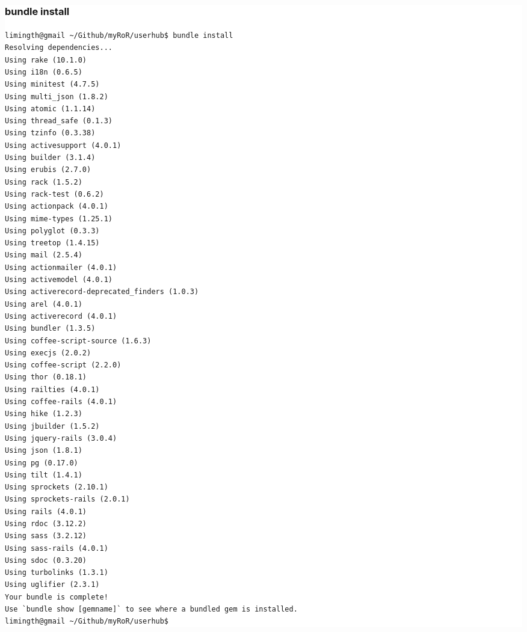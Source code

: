### bundle install
	limingth@gmail ~/Github/myRoR/userhub$ bundle install
	Resolving dependencies...
	Using rake (10.1.0) 
	Using i18n (0.6.5) 
	Using minitest (4.7.5) 
	Using multi_json (1.8.2) 
	Using atomic (1.1.14) 
	Using thread_safe (0.1.3) 
	Using tzinfo (0.3.38) 
	Using activesupport (4.0.1) 
	Using builder (3.1.4) 
	Using erubis (2.7.0) 
	Using rack (1.5.2) 
	Using rack-test (0.6.2) 
	Using actionpack (4.0.1) 
	Using mime-types (1.25.1) 
	Using polyglot (0.3.3) 
	Using treetop (1.4.15) 
	Using mail (2.5.4) 
	Using actionmailer (4.0.1) 
	Using activemodel (4.0.1) 
	Using activerecord-deprecated_finders (1.0.3) 
	Using arel (4.0.1) 
	Using activerecord (4.0.1) 
	Using bundler (1.3.5) 
	Using coffee-script-source (1.6.3) 
	Using execjs (2.0.2) 
	Using coffee-script (2.2.0) 
	Using thor (0.18.1) 
	Using railties (4.0.1) 
	Using coffee-rails (4.0.1) 
	Using hike (1.2.3) 
	Using jbuilder (1.5.2) 
	Using jquery-rails (3.0.4) 
	Using json (1.8.1) 
	Using pg (0.17.0) 
	Using tilt (1.4.1) 
	Using sprockets (2.10.1) 
	Using sprockets-rails (2.0.1) 
	Using rails (4.0.1) 
	Using rdoc (3.12.2) 
	Using sass (3.2.12) 
	Using sass-rails (4.0.1) 
	Using sdoc (0.3.20) 
	Using turbolinks (1.3.1) 
	Using uglifier (2.3.1) 
	Your bundle is complete!
	Use `bundle show [gemname]` to see where a bundled gem is installed.
	limingth@gmail ~/Github/myRoR/userhub$ 
